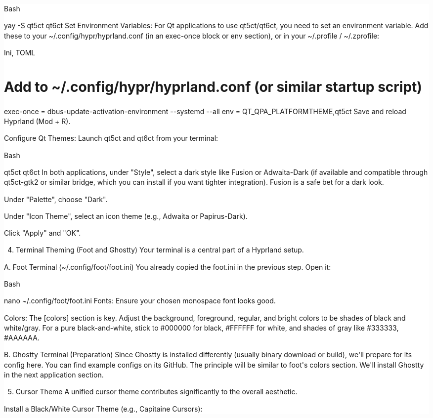 Bash

yay -S qt5ct qt6ct
Set Environment Variables:
For Qt applications to use qt5ct/qt6ct, you need to set an environment variable. Add these to your ~/.config/hypr/hyprland.conf (in an exec-once block or env section), or in your ~/.profile / ~/.zprofile:

Ini, TOML

# Add to ~/.config/hypr/hyprland.conf (or similar startup script)
exec-once = dbus-update-activation-environment --systemd --all
env = QT_QPA_PLATFORMTHEME,qt5ct
Save and reload Hyprland (Mod + R).

Configure Qt Themes:
Launch qt5ct and qt6ct from your terminal:

Bash

qt5ct
qt6ct
In both applications, under "Style", select a dark style like Fusion or Adwaita-Dark (if available and compatible through qt5ct-gtk2 or similar bridge, which you can install if you want tighter integration). Fusion is a safe bet for a dark look.

Under "Palette", choose "Dark".

Under "Icon Theme", select an icon theme (e.g., Adwaita or Papirus-Dark).

Click "Apply" and "OK".

4. Terminal Theming (Foot and Ghostty)
Your terminal is a central part of a Hyprland setup.

A. Foot Terminal (~/.config/foot/foot.ini)
You already copied the foot.ini in the previous step. Open it:

Bash

nano ~/.config/foot/foot.ini
Fonts: Ensure your chosen monospace font looks good.

Colors: The [colors] section is key. Adjust the background, foreground, regular, and bright colors to be shades of black and white/gray. For a pure black-and-white, stick to #000000 for black, #FFFFFF for white, and shades of gray like #333333, #AAAAAA.

B. Ghostty Terminal (Preparation)
Since Ghostty is installed differently (usually binary download or build), we'll prepare for its config here. You can find example configs on its GitHub. The principle will be similar to foot's colors section. We'll install Ghostty in the next application section.

5. Cursor Theme
A unified cursor theme contributes significantly to the overall aesthetic.

Install a Black/White Cursor Theme (e.g., Capitaine Cursors):
